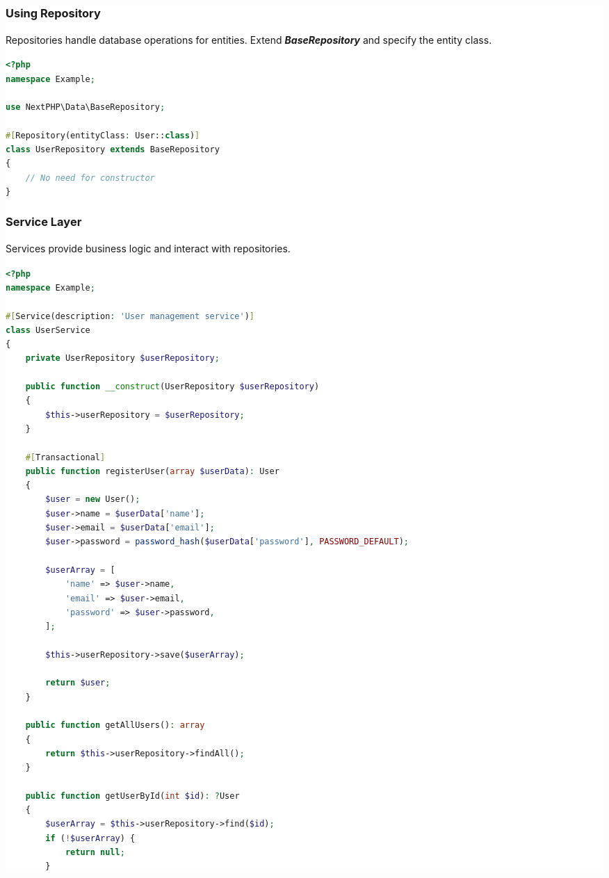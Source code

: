 ### Using Repository
Repositories handle database operations for entities. Extend ***BaseRepository*** and specify the entity class.

```php
<?php
namespace Example;

use NextPHP\Data\BaseRepository;

#[Repository(entityClass: User::class)]
class UserRepository extends BaseRepository
{
    // No need for constructor
}
```

### Service Layer
Services provide business logic and interact with repositories.

```php
<?php
namespace Example;

#[Service(description: 'User management service')]
class UserService
{
    private UserRepository $userRepository;

    public function __construct(UserRepository $userRepository)
    {
        $this->userRepository = $userRepository;
    }

    #[Transactional]
    public function registerUser(array $userData): User
    {
        $user = new User();
        $user->name = $userData['name'];
        $user->email = $userData['email'];
        $user->password = password_hash($userData['password'], PASSWORD_DEFAULT);

        $userArray = [
            'name' => $user->name,
            'email' => $user->email,
            'password' => $user->password,
        ];

        $this->userRepository->save($userArray);

        return $user;
    }

    public function getAllUsers(): array
    {
        return $this->userRepository->findAll();
    }

    public function getUserById(int $id): ?User
    {
        $userArray = $this->userRepository->find($id);
        if (!$userArray) {
            return null;
        }
```